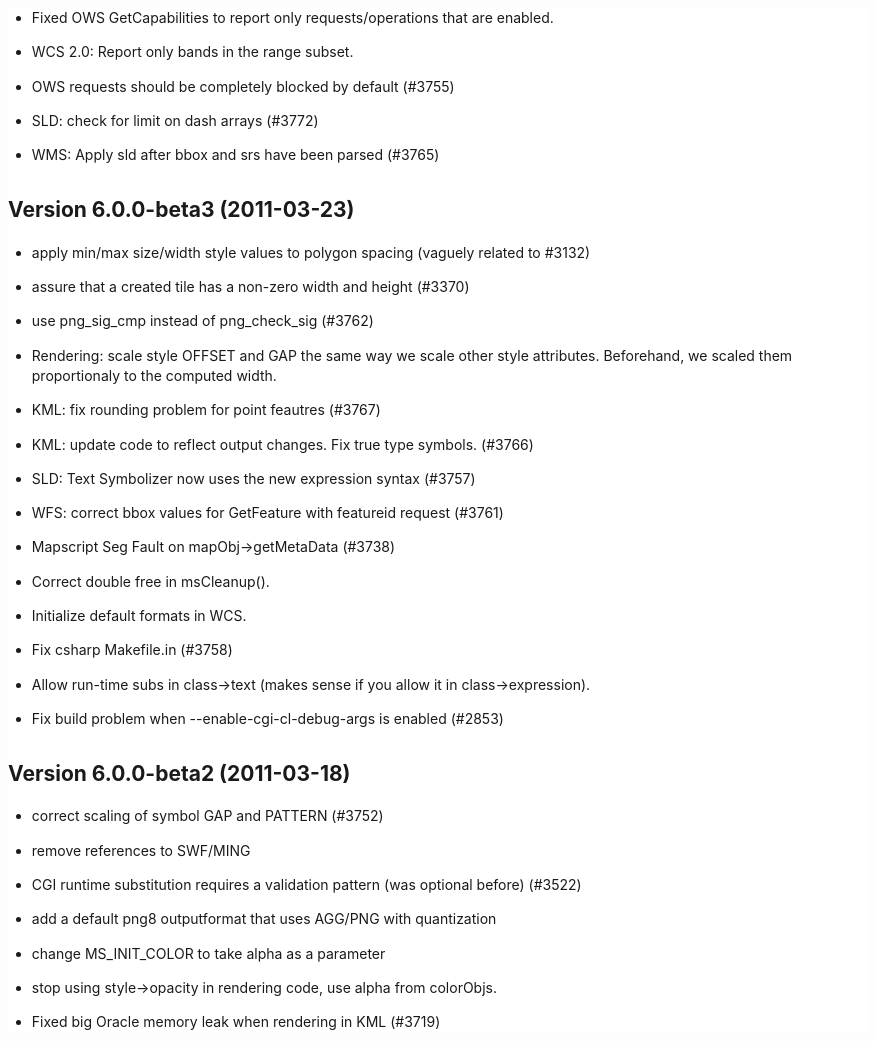 - Fixed OWS GetCapabilities to report only requests/operations that are 
  enabled.

- WCS 2.0: Report only bands in the range subset.

- OWS requests should be completely blocked by default (#3755)

- SLD: check for limit on dash arrays (#3772)

- WMS: Apply sld after bbox and srs have been parsed (#3765)

Version 6.0.0-beta3 (2011-03-23)
--------------------------------

- apply min/max size/width style values to polygon spacing (vaguely related 
  to #3132)

- assure that a created tile has a non-zero width and height (#3370)

- use png_sig_cmp instead of png_check_sig (#3762)

- Rendering: scale style OFFSET and GAP the same way we scale other style 
  attributes. Beforehand, we scaled them proportionaly to the computed width.

- KML: fix rounding problem for point feautres (#3767)

- KML: update code to reflect output changes. Fix true type symbols. (#3766)

- SLD: Text Symbolizer now uses the new expression syntax (#3757)

- WFS: correct bbox values for GetFeature with featureid request (#3761) 

- Mapscript Seg Fault on mapObj->getMetaData (#3738)

- Correct double free in msCleanup().

- Initialize default formats in WCS.

- Fix csharp Makefile.in (#3758)

- Allow run-time subs in class->text (makes sense if you allow it in 
  class->expression).

- Fix build problem when --enable-cgi-cl-debug-args is enabled (#2853)

Version 6.0.0-beta2 (2011-03-18)
--------------------------------

- correct scaling of symbol GAP and PATTERN (#3752)

- remove references to SWF/MING

- CGI runtime substitution requires a validation pattern (was optional 
  before) (#3522)

- add a default png8 outputformat that uses AGG/PNG with quantization

- change MS_INIT_COLOR to take alpha as a parameter

- stop using style->opacity in rendering code, use alpha from colorObjs.

- Fixed big Oracle memory leak when rendering in KML (#3719)
